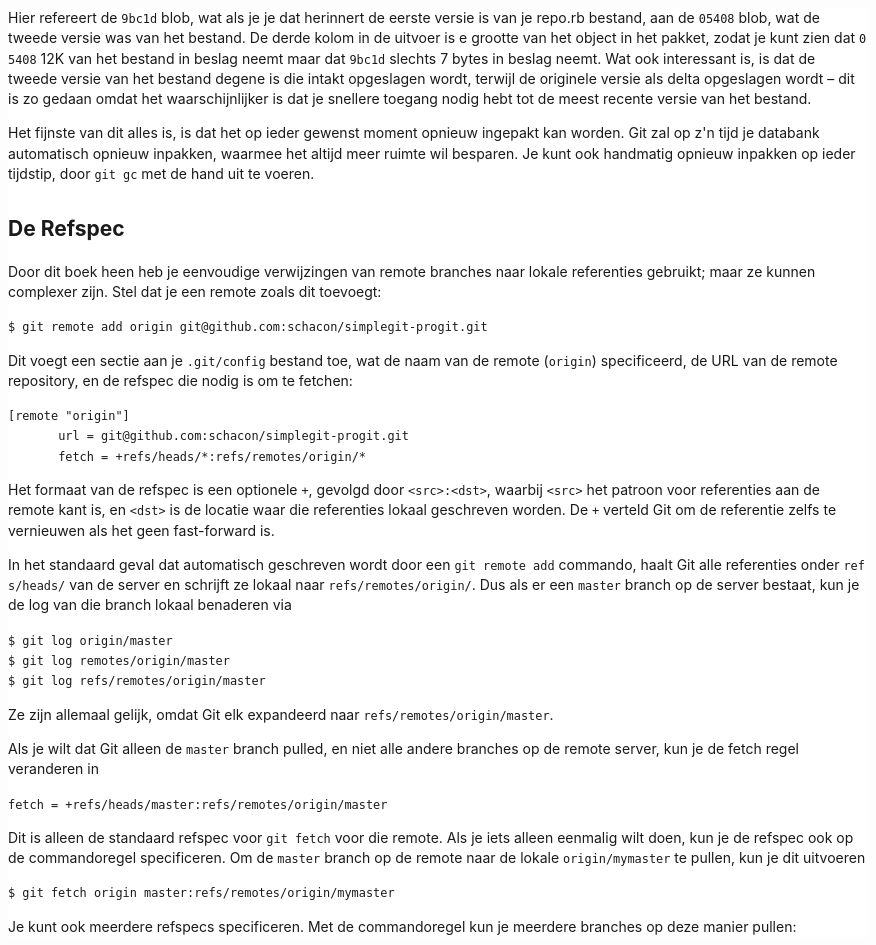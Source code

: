 Hier refereert de `9bc1d` blob, wat als je je dat herinnert de eerste versie is van je repo.rb bestand, aan de `05408` blob, wat de tweede versie was van het bestand. De derde kolom in de uitvoer is e grootte van het object in het pakket, zodat je kunt zien dat `05408` 12K van het bestand in beslag neemt maar dat `9bc1d` slechts 7 bytes in beslag neemt. Wat ook interessant is, is dat de tweede versie van het bestand degene is die intakt opgeslagen wordt, terwijl de originele versie als delta opgeslagen wordt – dit is zo gedaan omdat het waarschijnlijker is dat je snellere toegang nodig hebt tot de meest recente versie van het bestand.

Het fijnste van dit alles is, is dat het op ieder gewenst moment opnieuw ingepakt kan worden. Git zal op z'n tijd je databank automatisch opnieuw inpakken, waarmee het altijd meer ruimte wil besparen. Je kunt ook handmatig opnieuw inpakken op ieder tijdstip, door `git gc` met de hand uit te voeren.

## De Refspec ##

Door dit boek heen heb je eenvoudige verwijzingen van remote branches naar lokale referenties gebruikt; maar ze kunnen complexer zijn.
Stel dat je een remote zoals dit toevoegt:

	$ git remote add origin git@github.com:schacon/simplegit-progit.git

Dit voegt een sectie aan je `.git/config` bestand toe, wat de naam van de remote (`origin`) specificeerd, de URL van de remote repository, en de refspec die nodig is om te fetchen:

	[remote "origin"]
	       url = git@github.com:schacon/simplegit-progit.git
	       fetch = +refs/heads/*:refs/remotes/origin/*

Het formaat van de refspec is een optionele `+`, gevolgd door `<src>:<dst>`, waarbij `<src>` het patroon voor referenties aan de remote kant is, en `<dst>` is de locatie waar die referenties lokaal geschreven worden. De `+` verteld Git om de referentie zelfs te vernieuwen als het geen fast-forward is.

In het standaard geval dat automatisch geschreven wordt door een `git remote add` commando, haalt Git alle referenties onder `refs/heads/` van de server en schrijft ze lokaal naar `refs/remotes/origin/`. Dus als er een `master` branch op de server bestaat, kun je de log van die branch lokaal benaderen via

	$ git log origin/master
	$ git log remotes/origin/master
	$ git log refs/remotes/origin/master

Ze zijn allemaal gelijk, omdat Git elk expandeerd naar `refs/remotes/origin/master`.

Als je wilt dat Git alleen de `master` branch pulled, en niet alle andere branches op de remote server, kun je de fetch regel veranderen in

	fetch = +refs/heads/master:refs/remotes/origin/master

Dit is alleen de standaard refspec voor `git fetch` voor die remote. Als je iets alleen eenmalig wilt doen, kun je de refspec ook op de commandoregel specificeren. Om de `master` branch op de remote naar de lokale `origin/mymaster` te pullen, kun je dit uitvoeren

	$ git fetch origin master:refs/remotes/origin/mymaster

Je kunt ook meerdere refspecs specificeren. Met de commandoregel kun je meerdere branches op deze manier pullen:
